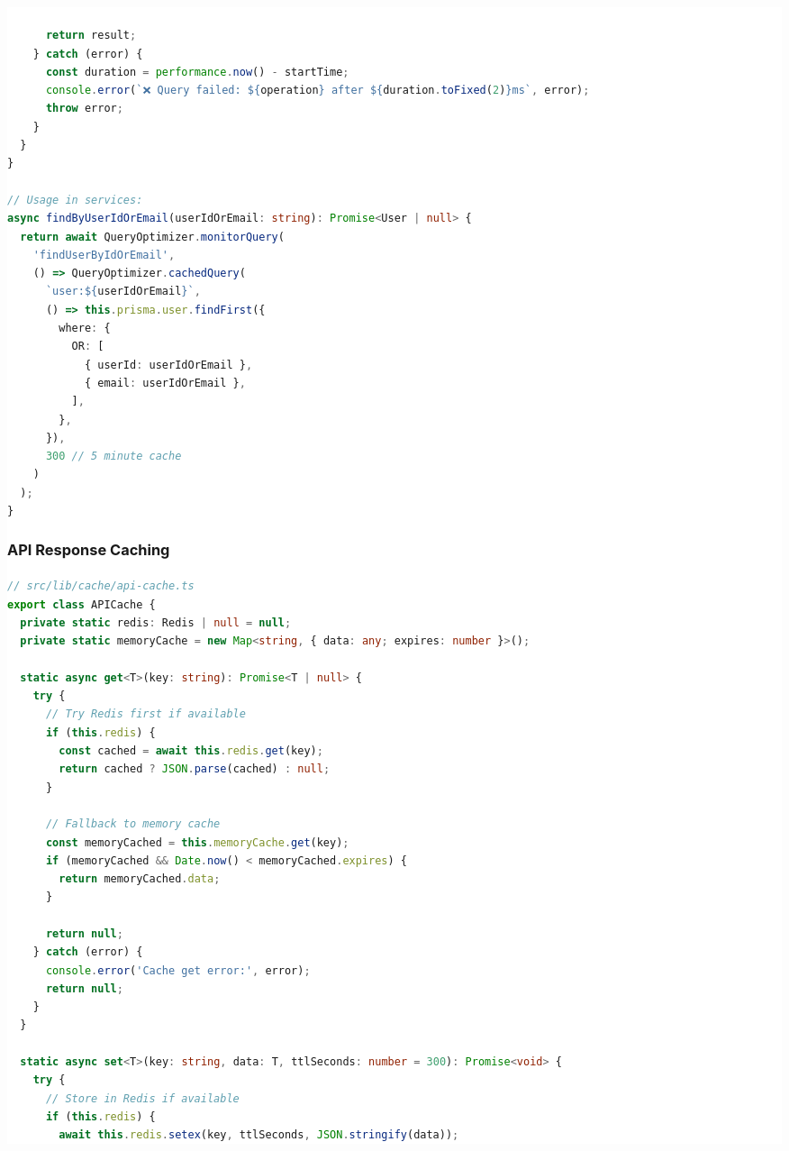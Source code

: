 ```typescript
      
      return result;
    } catch (error) {
      const duration = performance.now() - startTime;
      console.error(`❌ Query failed: ${operation} after ${duration.toFixed(2)}ms`, error);
      throw error;
    }
  }
}

// Usage in services:
async findByUserIdOrEmail(userIdOrEmail: string): Promise<User | null> {
  return await QueryOptimizer.monitorQuery(
    'findUserByIdOrEmail',
    () => QueryOptimizer.cachedQuery(
      `user:${userIdOrEmail}`,
      () => this.prisma.user.findFirst({
        where: {
          OR: [
            { userId: userIdOrEmail },
            { email: userIdOrEmail },
          ],
        },
      }),
      300 // 5 minute cache
    )
  );
}
```

### API Response Caching
```typescript
// src/lib/cache/api-cache.ts
export class APICache {
  private static redis: Redis | null = null;
  private static memoryCache = new Map<string, { data: any; expires: number }>();
  
  static async get<T>(key: string): Promise<T | null> {
    try {
      // Try Redis first if available
      if (this.redis) {
        const cached = await this.redis.get(key);
        return cached ? JSON.parse(cached) : null;
      }
      
      // Fallback to memory cache
      const memoryCached = this.memoryCache.get(key);
      if (memoryCached && Date.now() < memoryCached.expires) {
        return memoryCached.data;
      }
      
      return null;
    } catch (error) {
      console.error('Cache get error:', error);
      return null;
    }
  }
  
  static async set<T>(key: string, data: T, ttlSeconds: number = 300): Promise<void> {
    try {
      // Store in Redis if available
      if (this.redis) {
        await this.redis.setex(key, ttlSeconds, JSON.stringify(data));
```